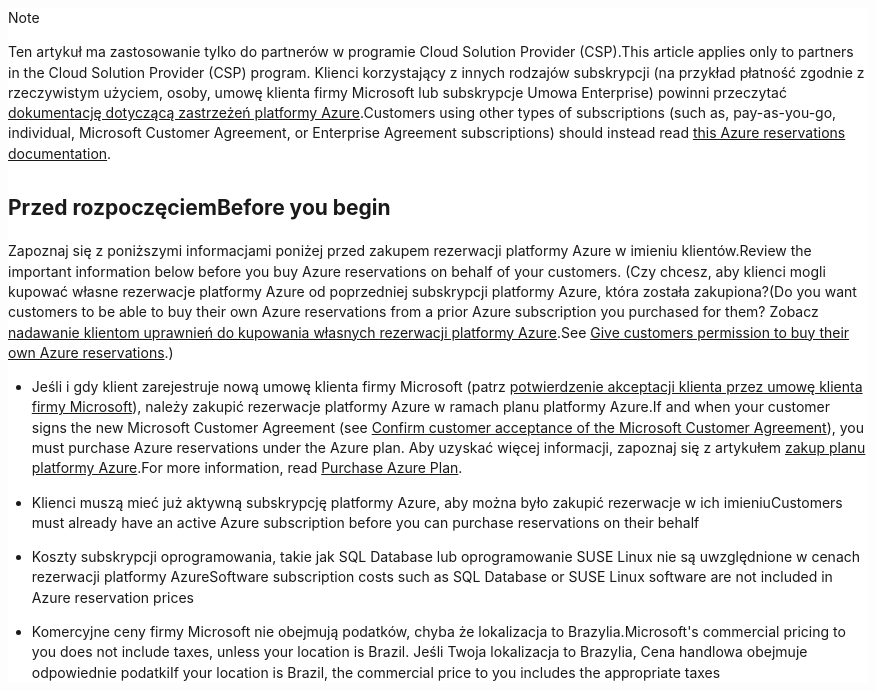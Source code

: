 > [!NOTE]
> <span data-ttu-id="88c38-115">Ten artykuł ma zastosowanie tylko do partnerów w programie Cloud Solution Provider (CSP).</span><span class="sxs-lookup"><span data-stu-id="88c38-115">This article applies only to partners in the Cloud Solution Provider (CSP) program.</span></span> <span data-ttu-id="88c38-116">Klienci korzystający z innych rodzajów subskrypcji (na przykład płatność zgodnie z rzeczywistym użyciem, osoby, umowę klienta firmy Microsoft lub subskrypcje Umowa Enterprise) powinni przeczytać [dokumentację dotyczącą zastrzeżeń platformy Azure](/azure/cost-management-billing/reservations).</span><span class="sxs-lookup"><span data-stu-id="88c38-116">Customers using other types of subscriptions (such as, pay-as-you-go, individual, Microsoft Customer Agreement, or Enterprise Agreement subscriptions) should instead read [this Azure reservations documentation](/azure/cost-management-billing/reservations).</span></span>

## <a name="before-you-begin"></a><span data-ttu-id="88c38-117">Przed rozpoczęciem</span><span class="sxs-lookup"><span data-stu-id="88c38-117">Before you begin</span></span>

<span data-ttu-id="88c38-118">Zapoznaj się z poniższymi informacjami poniżej przed zakupem rezerwacji platformy Azure w imieniu klientów.</span><span class="sxs-lookup"><span data-stu-id="88c38-118">Review the important information below before you buy Azure reservations on behalf of your customers.</span></span> <span data-ttu-id="88c38-119">(Czy chcesz, aby klienci mogli kupować własne rezerwacje platformy Azure od poprzedniej subskrypcji platformy Azure, która została zakupiona?</span><span class="sxs-lookup"><span data-stu-id="88c38-119">(Do you want customers to be able to buy their own Azure reservations from a prior Azure subscription you purchased for them?</span></span> <span data-ttu-id="88c38-120">Zobacz [nadawanie klientom uprawnień do kupowania własnych rezerwacji platformy Azure](give-customers-permission.md#give-customers-permission-to-buy-their-own-azure-reservations).</span><span class="sxs-lookup"><span data-stu-id="88c38-120">See [Give customers permission to buy their own Azure reservations](give-customers-permission.md#give-customers-permission-to-buy-their-own-azure-reservations).)</span></span>

- <span data-ttu-id="88c38-121">Jeśli i gdy klient zarejestruje nową umowę klienta firmy Microsoft (patrz [potwierdzenie akceptacji klienta przez umowę klienta firmy Microsoft](confirm-customer-agreement.md)), należy zakupić rezerwacje platformy Azure w ramach planu platformy Azure.</span><span class="sxs-lookup"><span data-stu-id="88c38-121">If and when your customer signs the new Microsoft Customer Agreement (see [Confirm customer acceptance of the Microsoft Customer Agreement](confirm-customer-agreement.md)), you must purchase Azure reservations under the Azure plan.</span></span> <span data-ttu-id="88c38-122">Aby uzyskać więcej informacji, zapoznaj się z artykułem [zakup planu platformy Azure](purchase-azure-plan.md).</span><span class="sxs-lookup"><span data-stu-id="88c38-122">For more information, read [Purchase Azure Plan](purchase-azure-plan.md).</span></span>

- <span data-ttu-id="88c38-123">Klienci muszą mieć już aktywną subskrypcję platformy Azure, aby można było zakupić rezerwacje w ich imieniu</span><span class="sxs-lookup"><span data-stu-id="88c38-123">Customers must already have an active Azure subscription before you can purchase reservations on their behalf</span></span>
  
- <span data-ttu-id="88c38-124">Koszty subskrypcji oprogramowania, takie jak SQL Database lub oprogramowanie SUSE Linux nie są uwzględnione w cenach rezerwacji platformy Azure</span><span class="sxs-lookup"><span data-stu-id="88c38-124">Software subscription costs such as SQL Database or SUSE Linux software are not included in Azure reservation prices</span></span>

- <span data-ttu-id="88c38-125">Komercyjne ceny firmy Microsoft nie obejmują podatków, chyba że lokalizacja to Brazylia.</span><span class="sxs-lookup"><span data-stu-id="88c38-125">Microsoft's commercial pricing to you does not include taxes, unless your location is Brazil.</span></span> <span data-ttu-id="88c38-126">Jeśli Twoja lokalizacja to Brazylia, Cena handlowa obejmuje odpowiednie podatki</span><span class="sxs-lookup"><span data-stu-id="88c38-126">If your location is Brazil, the commercial price to you includes the appropriate taxes</span></span>
